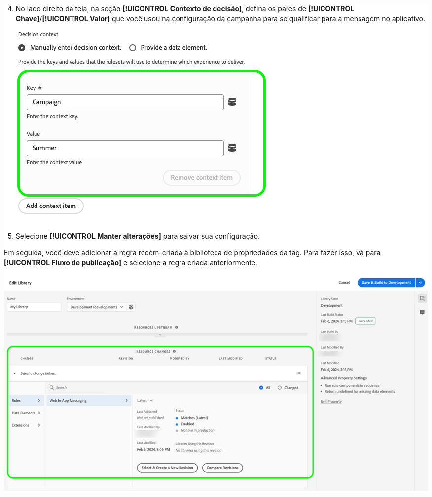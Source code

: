 
4. No lado direito da tela, na seção **[!UICONTROL Contexto de decisão]**, defina os pares de **[!UICONTROL Chave]**/**[!UICONTROL Valor]** que você usou na configuração da campanha para se qualificar para a mensagem no aplicativo.
   ![Imagem mostrando a tela de configuração de personalização.](assets/web-in-app-messaging/manual-trigger-decision-context.png)

5. Selecione **[!UICONTROL Manter alterações]** para salvar sua configuração.

Em seguida, você deve adicionar a regra recém-criada à biblioteca de propriedades da tag. Para fazer isso, vá para **[!UICONTROL Fluxo de publicação]** e selecione a regra criada anteriormente.

![Imagem mostrando a tela da biblioteca.](assets/web-in-app-messaging/add-rule-to-library.png)
